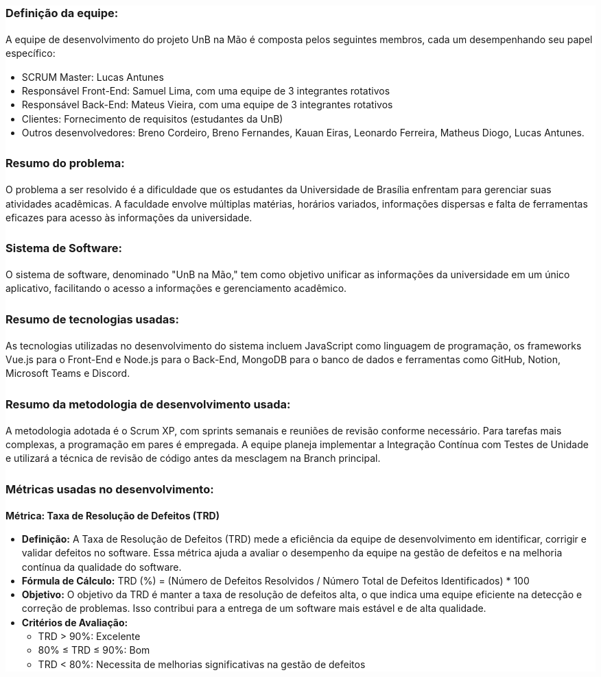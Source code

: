 ### **Definição da equipe:**

A equipe de desenvolvimento do projeto UnB na Mão é composta pelos seguintes membros, cada um desempenhando seu papel específico:

- SCRUM Master: Lucas Antunes
- Responsável Front-End: Samuel Lima, com uma equipe de 3 integrantes rotativos
- Responsável Back-End: Mateus Vieira, com uma equipe de 3 integrantes rotativos
- Clientes: Fornecimento de requisitos (estudantes da UnB)
- Outros desenvolvedores: Breno Cordeiro, Breno Fernandes, Kauan Eiras, Leonardo Ferreira, Matheus Diogo, Lucas Antunes.

### **Resumo do problema:**

O problema a ser resolvido é a dificuldade que os estudantes da Universidade de Brasília enfrentam para gerenciar suas atividades acadêmicas. A faculdade envolve múltiplas matérias, horários variados, informações dispersas e falta de ferramentas eficazes para acesso às informações da universidade.

### **Sistema de Software:**

O sistema de software, denominado "UnB na Mão," tem como objetivo unificar as informações da universidade em um único aplicativo, facilitando o acesso a informações e gerenciamento acadêmico.

### **Resumo de tecnologias usadas:**

As tecnologias utilizadas no desenvolvimento do sistema incluem JavaScript como linguagem de programação, os frameworks Vue.js para o Front-End e Node.js para o Back-End, MongoDB para o banco de dados e ferramentas como GitHub, Notion, Microsoft Teams e Discord.

### **Resumo da metodologia de desenvolvimento usada:**

A metodologia adotada é o Scrum XP, com sprints semanais e reuniões de revisão conforme necessário. Para tarefas mais complexas, a programação em pares é empregada. A equipe planeja implementar a Integração Contínua com Testes de Unidade e utilizará a técnica de revisão de código antes da mesclagem na Branch principal.

### **Métricas usadas no desenvolvimento:**

**Métrica: Taxa de Resolução de Defeitos (TRD)**

- **Definição:** A Taxa de Resolução de Defeitos (TRD) mede a eficiência da equipe de desenvolvimento em identificar, corrigir e validar defeitos no software. Essa métrica ajuda a avaliar o desempenho da equipe na gestão de defeitos e na melhoria contínua da qualidade do software.
- **Fórmula de Cálculo:** TRD (%) = (Número de Defeitos Resolvidos / Número Total de Defeitos Identificados) * 100
- **Objetivo:** O objetivo da TRD é manter a taxa de resolução de defeitos alta, o que indica uma equipe eficiente na detecção e correção de problemas. Isso contribui para a entrega de um software mais estável e de alta qualidade.
- **Critérios de Avaliação:**
  - TRD > 90%: Excelente
  - 80% ≤ TRD ≤ 90%: Bom
  - TRD < 80%: Necessita de melhorias significativas na gestão de defeitos
